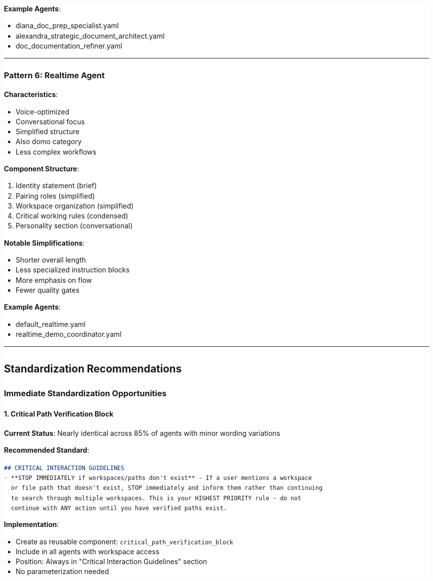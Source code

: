 **Example Agents**:
- diana_doc_prep_specialist.yaml
- alexandra_strategic_document_architect.yaml
- doc_documentation_refiner.yaml

---

### Pattern 6: Realtime Agent

**Characteristics**:
- Voice-optimized
- Conversational focus
- Simplified structure
- Also domo category
- Less complex workflows

**Component Structure**:
1. Identity statement (brief)
2. Pairing roles (simplified)
3. Workspace organization (simplified)
4. Critical working rules (condensed)
5. Personality section (conversational)

**Notable Simplifications**:
- Shorter overall length
- Less specialized instruction blocks
- More emphasis on flow
- Fewer quality gates

**Example Agents**:
- default_realtime.yaml
- realtime_demo_coordinator.yaml

---

## Standardization Recommendations

### Immediate Standardization Opportunities

#### 1. Critical Path Verification Block

**Current Status**: Nearly identical across 85% of agents with minor wording variations

**Recommended Standard**:
```markdown
## CRITICAL INTERACTION GUIDELINES
- **STOP IMMEDIATELY if workspaces/paths don't exist** - If a user mentions a workspace 
  or file path that doesn't exist, STOP immediately and inform them rather than continuing 
  to search through multiple workspaces. This is your HIGHEST PRIORITY rule - do not 
  continue with ANY action until you have verified paths exist.
```

**Implementation**:
- Create as reusable component: `critical_path_verification_block`
- Include in all agents with workspace access
- Position: Always in "Critical Interaction Guidelines" section
- No parameterization needed
